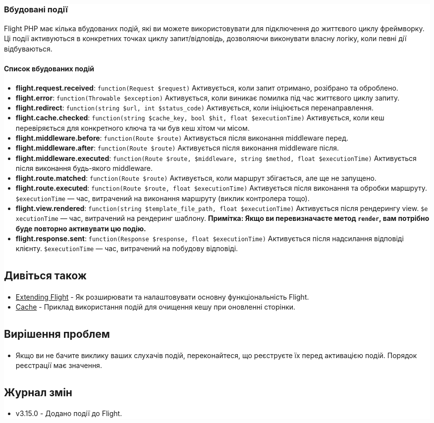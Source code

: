 ### Вбудовані події

Flight PHP має кілька вбудованих подій, які ви можете використовувати для підключення до життєвого циклу фреймворку. Ці події активуються в конкретних точках циклу запит/відповідь, дозволяючи виконувати власну логіку, коли певні дії відбуваються.

#### Список вбудованих подій
- **flight.request.received**: `function(Request $request)` Активується, коли запит отримано, розібрано та оброблено.
- **flight.error**: `function(Throwable $exception)` Активується, коли виникає помилка під час життєвого циклу запиту.
- **flight.redirect**: `function(string $url, int $status_code)` Активується, коли ініціюється перенаправлення.
- **flight.cache.checked**: `function(string $cache_key, bool $hit, float $executionTime)` Активується, коли кеш перевіряється для конкретного ключа та чи був кеш хітом чи місом.
- **flight.middleware.before**: `function(Route $route)` Активується після виконання middleware перед.
- **flight.middleware.after**: `function(Route $route)` Активується після виконання middleware після.
- **flight.middleware.executed**: `function(Route $route, $middleware, string $method, float $executionTime)` Активується після виконання будь-якого middleware.
- **flight.route.matched**: `function(Route $route)` Активується, коли маршрут збігається, але ще не запущено.
- **flight.route.executed**: `function(Route $route, float $executionTime)` Активується після виконання та обробки маршруту. `$executionTime` — час, витрачений на виконання маршруту (виклик контролера тощо).
- **flight.view.rendered**: `function(string $template_file_path, float $executionTime)` Активується після рендерингу view. `$executionTime` — час, витрачений на рендеринг шаблону. **Примітка: Якщо ви перевизначаєте метод `render`, вам потрібно буде повторно активувати цю подію.**
- **flight.response.sent**: `function(Response $response, float $executionTime)` Активується після надсилання відповіді клієнту. `$executionTime` — час, витрачений на побудову відповіді.

## Дивіться також
- [Extending Flight](/learn/extending) - Як розширювати та налаштовувати основну функціональність Flight.
- [Cache](/awesome-plugins/php_file_cache) - Приклад використання подій для очищення кешу при оновленні сторінки.

## Вирішення проблем
- Якщо ви не бачите виклику ваших слухачів подій, переконайтеся, що реєструєте їх перед активацією подій. Порядок реєстрації має значення.

## Журнал змін
- v3.15.0 - Додано події до Flight.